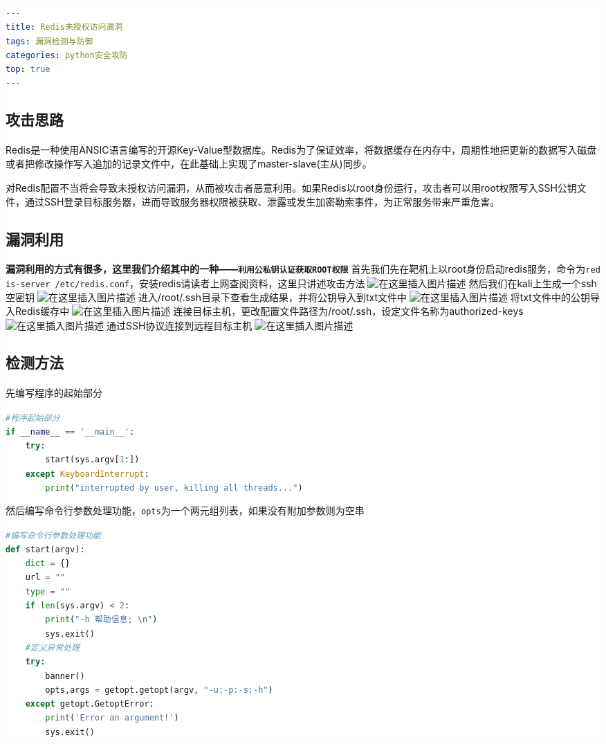 ```yaml
---
title: Redis未授权访问漏洞
tags: 漏洞检测与防御
categories: python安全攻防
top: true
---
```


## 攻击思路
Redis是一种使用ANSIC语言编写的开源Key-Value型数据库。Redis为了保证效率，将数据缓存在内存中，周期性地把更新的数据写入磁盘或者把修改操作写入追加的记录文件中，在此基础上实现了master-slave(主从)同步。

对Redis配置不当将会导致未授权访问漏洞，从而被攻击者恶意利用。如果Redis以root身份运行，攻击者可以用root权限写入SSH公钥文件，通过SSH登录目标服务器，进而导致服务器权限被获取、泄露或发生加密勒索事件，为正常服务带来严重危害。

## 漏洞利用
**漏洞利用的方式有很多，这里我们介绍其中的一种——`利用公私钥认证获取ROOT权限`**
首先我们先在靶机上以root身份启动redis服务，命令为`redis-server /etc/redis.conf`，安装redis请读者上网查阅资料，这里只讲述攻击方法
![在这里插入图片描述](https://img-blog.csdnimg.cn/20210214204941377.png?x-oss-process=image/watermark,type_ZmFuZ3poZW5naGVpdGk,shadow_10,text_aHR0cHM6Ly9ibG9nLmNzZG4ubmV0L3dlaXhpbl80NTAwNzA3Mw==,size_16,color_FFFFFF,t_70)
然后我们在kali上生成一个ssh空密钥
![在这里插入图片描述](https://img-blog.csdnimg.cn/2021021420510262.png?x-oss-process=image/watermark,type_ZmFuZ3poZW5naGVpdGk,shadow_10,text_aHR0cHM6Ly9ibG9nLmNzZG4ubmV0L3dlaXhpbl80NTAwNzA3Mw==,size_16,color_FFFFFF,t_70)
进入/root/.ssh目录下查看生成结果，并将公钥导入到txt文件中
![在这里插入图片描述](https://img-blog.csdnimg.cn/20210214205318550.png?x-oss-process=image/watermark,type_ZmFuZ3poZW5naGVpdGk,shadow_10,text_aHR0cHM6Ly9ibG9nLmNzZG4ubmV0L3dlaXhpbl80NTAwNzA3Mw==,size_16,color_FFFFFF,t_70)
将txt文件中的公钥导入Redis缓存中
![在这里插入图片描述](https://img-blog.csdnimg.cn/20210214205411588.png)
连接目标主机，更改配置文件路径为/root/.ssh，设定文件名称为authorized-keys
![在这里插入图片描述](https://img-blog.csdnimg.cn/2021021420553631.png?x-oss-process=image/watermark,type_ZmFuZ3poZW5naGVpdGk,shadow_10,text_aHR0cHM6Ly9ibG9nLmNzZG4ubmV0L3dlaXhpbl80NTAwNzA3Mw==,size_16,color_FFFFFF,t_70)
通过SSH协议连接到远程目标主机
![在这里插入图片描述](https://img-blog.csdnimg.cn/20210214205628977.png?x-oss-process=image/watermark,type_ZmFuZ3poZW5naGVpdGk,shadow_10,text_aHR0cHM6Ly9ibG9nLmNzZG4ubmV0L3dlaXhpbl80NTAwNzA3Mw==,size_16,color_FFFFFF,t_70)
## 检测方法

先编写程序的起始部分

```python
#程序起始部分
if __name__ == '__main__':
    try:
        start(sys.argv[1:])
    except KeyboardInterrupt:
        print("interrupted by user, killing all threads...")
```
然后编写命令行参数处理功能，`opts`为一个两元组列表，如果没有附加参数则为空串

```python
#编写命令行参数处理功能
def start(argv):
    dict = {}
    url = ""
    type = ""
    if len(sys.argv) < 2:
        print("-h 帮助信息; \n")
        sys.exit()
    #定义异常处理
    try:
        banner()
        opts,args = getopt.getopt(argv, "-u:-p:-s:-h")
    except getopt.GetoptError:
        print('Error an argument!')
        sys.exit()
```